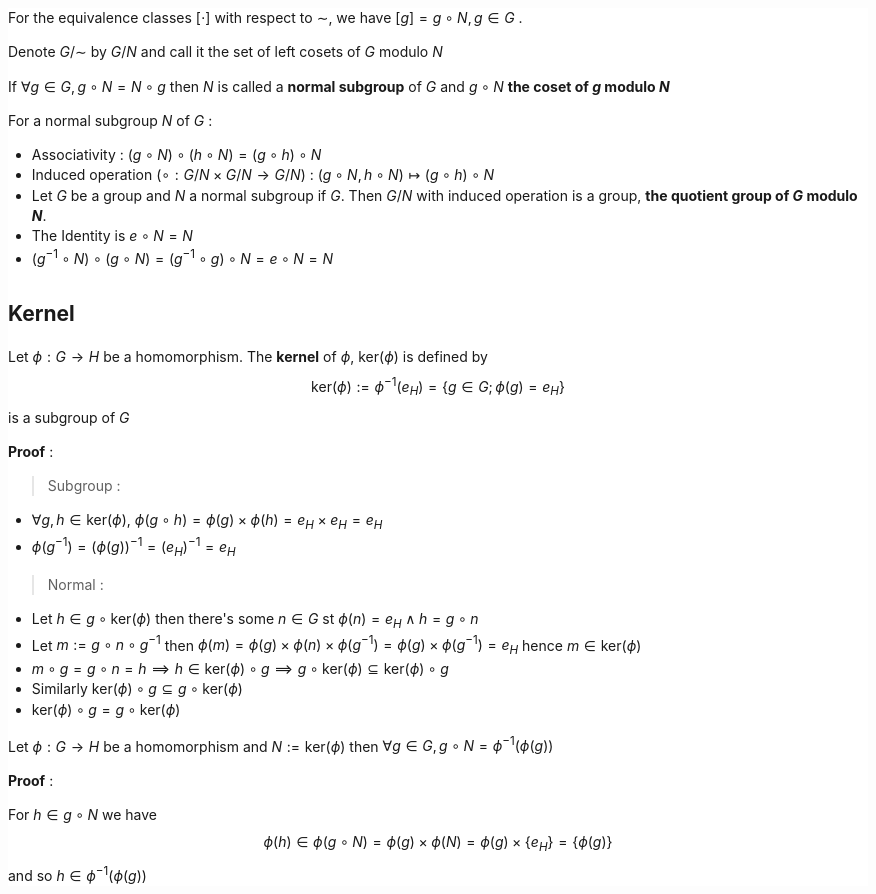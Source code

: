 For the equivalence classes $[\cdot]$ with respect to $\sim$, we have $[g]=g\circ N,g\in G$ .

Denote $G/\sim$ by $G/N$ and call it the set of left cosets of $G$ modulo $N$

If $\forall g\in G,g\circ N=N\circ g$ then $N$ is called a **normal subgroup** of $G$ and $g\circ N$ **the coset of $g$ modulo $N$** 

For a normal subgroup $N$ of $G$ :
- Associativity : $(g\circ N)\circ (h\circ N)=(g\circ h)\circ N$
- Induced operation ($\circ : G/N\times G/N\to G/N$) : $(g\circ N,h\circ N)\mapsto (g\circ h)\circ N$
- Let $G$ be a group and $N$ a normal subgroup if $G$. Then $G/N$ with induced operation is a group, **the quotient group of $G$ modulo $N$**.
- The Identity is $e\circ N = N$
- $(g^{-1}\circ N)\circ (g\circ N)=(g^{-1}\circ g)\circ N=e\circ N=N$

## Kernel 
Let $\phi:G\to H$ be a homomorphism. The **kernel** of $\phi$, $\text{ker}(\phi)$ is defined by 
$$\text{ker}(\phi):=\phi^{-1}(e_H)=\{ g\in G;\phi(g)=e_H\} $$
is a subgroup of $G$

**Proof** :

> Subgroup :
- $\forall g,h\in \text{ker}(\phi)$, $\phi(g\circ h)=\phi(g)\times \phi(h)=e_H\times e_H=e_H$
- $\phi(g^{-1})=(\phi(g))^{-1}=(e_H)^{-1}=e_H$

> Normal :
- Let $h\in g\circ\text{ker}(\phi)$ then there's some $n\in G$ st $\phi(n)=e_H\land h=g\circ n$
- Let $m:=g\circ n\circ g^{-1}$ then $\phi(m)=\phi(g)\times \phi(n)\times \phi(g^{-1})=\phi(g)\times \phi(g^{-1})=e_H$ hence $m\in \text{ker}(\phi)$
- $m\circ g=g\circ n=h \implies h\in \text{ker}(\phi)\circ g\implies g\circ\text{ker}(\phi)\subseteq \text{ker}(\phi)\circ g$
- Similarly $\text{ker}(\phi)\circ g\subseteq g\circ\text{ker}(\phi)$
- $\text{ker}(\phi)\circ g=g\circ\text{ker}(\phi)$

Let $\phi:G\to H$ be a homomorphism and $N:=\text{ker}(\phi)$ then $\forall g\in G,g\circ N=\phi^{-1}(\phi(g))$

**Proof** :

For $h\in g\circ N$ we have
$$\phi(h)\in\phi(g\circ N)=\phi(g)\times \phi(N)=\phi(g)\times \{e_H\}=\{\phi(g)\}$$ 
and so $h\in \phi^{-1}(\phi(g))$